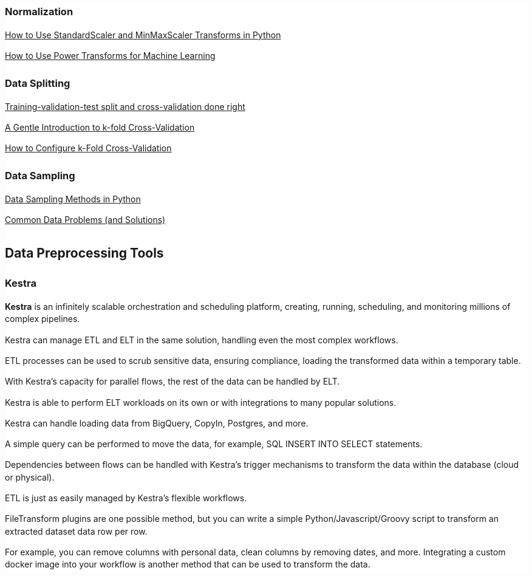 ### Normalization

[How to Use StandardScaler and MinMaxScaler Transforms in Python](https://machinelearningmastery.com/standardscaler-and-minmaxscaler-transforms-in-python/)

[How to Use Power Transforms for Machine Learning](https://machinelearningmastery.com/power-transforms-with-scikit-learn/)

### Data Splitting

[Training-validation-test split and cross-validation done right](https://machinelearningmastery.com/training-validation-test-split-and-cross-validation-done-right/)

[A Gentle Introduction to k-fold Cross-Validation](https://machinelearningmastery.com/k-fold-cross-validation/)

[How to Configure k-Fold Cross-Validation](https://machinelearningmastery.com/how-to-configure-k-fold-cross-validation/)

### Data Sampling

[Data Sampling Methods in Python](https://towardsdatascience.com/data-sampling-methods-in-python-a4400628ea1b)

[Common Data Problems (and Solutions)](https://www.kdnuggets.com/2022/02/common-data-problems-solutions.html)


## Data Preprocessing Tools

### Kestra

**Kestra** is an infinitely scalable orchestration and scheduling platform, creating, running, scheduling, and monitoring millions of complex pipelines.

Kestra can manage ETL and ELT in the same solution, handling even the most complex workflows.

ETL processes can be used to scrub sensitive data, ensuring compliance, loading the transformed data within a temporary table.

With Kestra’s capacity for parallel flows, the rest of the data can be handled by ELT.

Kestra is able to perform ELT workloads on its own or with integrations to many popular solutions.

Kestra can handle loading data from BigQuery, CopyIn, Postgres, and more.

A simple query can be performed to move the data, for example, SQL INSERT INTO SELECT statements.

Dependencies between flows can be handled with Kestra’s trigger mechanisms to transform the data within the database (cloud or physical).

ETL is just as easily managed by Kestra’s flexible workflows.

FileTransform plugins are one possible method, but you can write a simple Python/Javascript/Groovy script to transform an extracted dataset data row per row.

For example, you can remove columns with personal data, clean columns by removing dates, and more. Integrating a custom docker image into your workflow is another method that can be used to transform the data.

